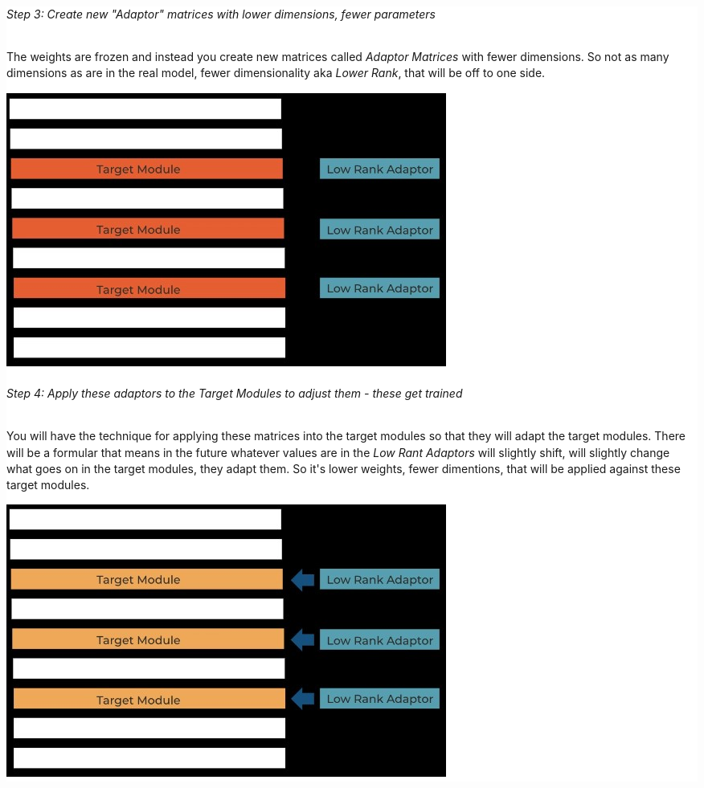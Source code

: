 ###### Step 3: Create new "Adaptor" matrices with lower dimensions, fewer parameters

The weights are frozen and instead you create new matrices called _Adaptor Matrices_ with fewer dimensions. So not as many dimensions as are in the real model, fewer dimensionality aka _Lower Rank_, that will be off to one side.

<img src="./Images/LoRA-Step-3-Create-Low-Rank-Adaptors.jpg" alt="LoRA Step 2: Select some layers to target" />

###### Step 4: Apply these adaptors to the Target Modules to adjust them - these get trained

You will have the technique for applying these matrices into the target modules so that they will adapt the target modules. There will be a formular that means in the future whatever values are in the _Low Rant Adaptors_ will slightly shift, will slightly change what goes on in the target modules, they adapt them. So it's lower weights, fewer dimentions, that will be applied against these target modules.

<img src="./Images/LoRA-Step-4-Apply-Adaptors-to-Target-Modules.jpg" alt="LoRA Step 4: Apply these adaptors to the Target Modules" />
